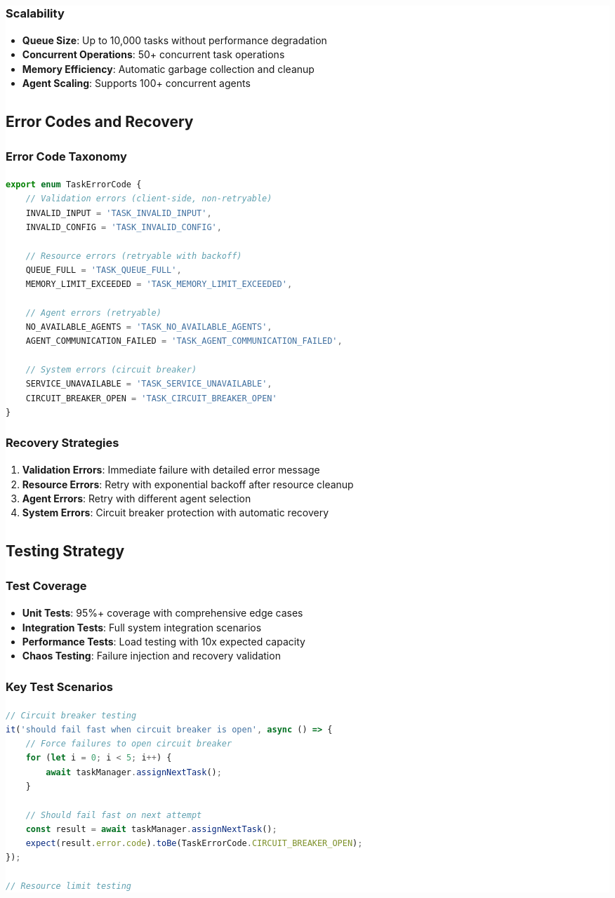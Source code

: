 ### Scalability

- **Queue Size**: Up to 10,000 tasks without performance degradation
- **Concurrent Operations**: 50+ concurrent task operations
- **Memory Efficiency**: Automatic garbage collection and cleanup
- **Agent Scaling**: Supports 100+ concurrent agents

## Error Codes and Recovery

### Error Code Taxonomy

```typescript
export enum TaskErrorCode {
    // Validation errors (client-side, non-retryable)
    INVALID_INPUT = 'TASK_INVALID_INPUT',
    INVALID_CONFIG = 'TASK_INVALID_CONFIG',
    
    // Resource errors (retryable with backoff)
    QUEUE_FULL = 'TASK_QUEUE_FULL',
    MEMORY_LIMIT_EXCEEDED = 'TASK_MEMORY_LIMIT_EXCEEDED',
    
    // Agent errors (retryable)
    NO_AVAILABLE_AGENTS = 'TASK_NO_AVAILABLE_AGENTS',
    AGENT_COMMUNICATION_FAILED = 'TASK_AGENT_COMMUNICATION_FAILED',
    
    // System errors (circuit breaker)
    SERVICE_UNAVAILABLE = 'TASK_SERVICE_UNAVAILABLE',
    CIRCUIT_BREAKER_OPEN = 'TASK_CIRCUIT_BREAKER_OPEN'
}
```

### Recovery Strategies

1. **Validation Errors**: Immediate failure with detailed error message
2. **Resource Errors**: Retry with exponential backoff after resource cleanup
3. **Agent Errors**: Retry with different agent selection
4. **System Errors**: Circuit breaker protection with automatic recovery

## Testing Strategy

### Test Coverage

- **Unit Tests**: 95%+ coverage with comprehensive edge cases
- **Integration Tests**: Full system integration scenarios
- **Performance Tests**: Load testing with 10x expected capacity
- **Chaos Testing**: Failure injection and recovery validation

### Key Test Scenarios

```typescript
// Circuit breaker testing
it('should fail fast when circuit breaker is open', async () => {
    // Force failures to open circuit breaker
    for (let i = 0; i < 5; i++) {
        await taskManager.assignNextTask();
    }
    
    // Should fail fast on next attempt
    const result = await taskManager.assignNextTask();
    expect(result.error.code).toBe(TaskErrorCode.CIRCUIT_BREAKER_OPEN);
});

// Resource limit testing
```
